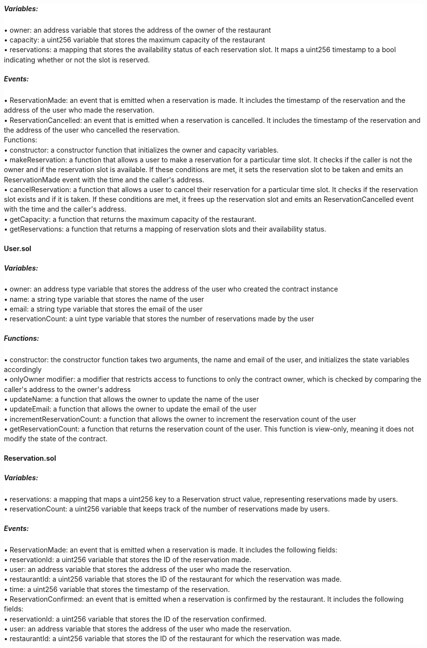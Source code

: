 ##### Variables:  
•	owner: an address variable that stores the address of the owner of the restaurant  
•	capacity: a uint256 variable that stores the maximum capacity of the restaurant  
•	reservations: a mapping that stores the availability status of each reservation slot. It maps a uint256 timestamp to a bool indicating whether or not the slot is reserved.  
##### Events:  
•	ReservationMade: an event that is emitted when a reservation is made. It includes the timestamp of the reservation and the address of the user who made the reservation.  
•	ReservationCancelled: an event that is emitted when a reservation is cancelled. It includes the timestamp of the reservation and the address of the user who cancelled the reservation.  
Functions:  
•	constructor: a constructor function that initializes the owner and capacity variables.  
•	makeReservation: a function that allows a user to make a reservation for a particular time slot. It checks if the caller is not the owner and if the reservation slot is available. If these conditions are met, it sets the reservation slot to be taken and emits an ReservationMade event with the time and the caller's address.  
•	cancelReservation: a function that allows a user to cancel their reservation for a particular time slot. It checks if the reservation slot exists and if it is taken. If these conditions are met, it frees up the reservation slot and emits an ReservationCancelled event with the time and the caller's address.  
•	getCapacity: a function that returns the maximum capacity of the restaurant.  
•	getReservations: a function that returns a mapping of reservation slots and their availability status.  
#### User.sol  
##### Variables:  
•	owner: an address type variable that stores the address of the user who created the contract instance  
•	name: a string type variable that stores the name of the user  
•	email: a string type variable that stores the email of the user  
•	reservationCount: a uint type variable that stores the number of reservations made by the user  
##### Functions:  
•	constructor: the constructor function takes two arguments, the name and email of the user, and initializes the state variables accordingly  
•	onlyOwner modifier: a modifier that restricts access to functions to only the contract owner, which is checked by comparing the caller's address to the owner's address  
•	updateName: a function that allows the owner to update the name of the user  
•	updateEmail: a function that allows the owner to update the email of the user  
•	incrementReservationCount: a function that allows the owner to increment the reservation count of the user  
•	getReservationCount: a function that returns the reservation count of the user. This function is view-only, meaning it does not modify the state of the contract.  
#### Reservation.sol  
##### Variables:  
•	reservations: a mapping that maps a uint256 key to a Reservation struct value, representing reservations made by users.  
•	reservationCount: a uint256 variable that keeps track of the number of reservations made by users.  
##### Events:  
•	ReservationMade: an event that is emitted when a reservation is made. It includes the following fields:  
•	reservationId: a uint256 variable that stores the ID of the reservation made.  
•	user: an address variable that stores the address of the user who made the reservation.  
•	restaurantId: a uint256 variable that stores the ID of the restaurant for which the reservation was made.  
•	time: a uint256 variable that stores the timestamp of the reservation.  
•	ReservationConfirmed: an event that is emitted when a reservation is confirmed by the restaurant. It includes the following fields:  
•	reservationId: a uint256 variable that stores the ID of the reservation confirmed.  
•	user: an address variable that stores the address of the user who made the reservation.  
•	restaurantId: a uint256 variable that stores the ID of the restaurant for which the reservation was made.  